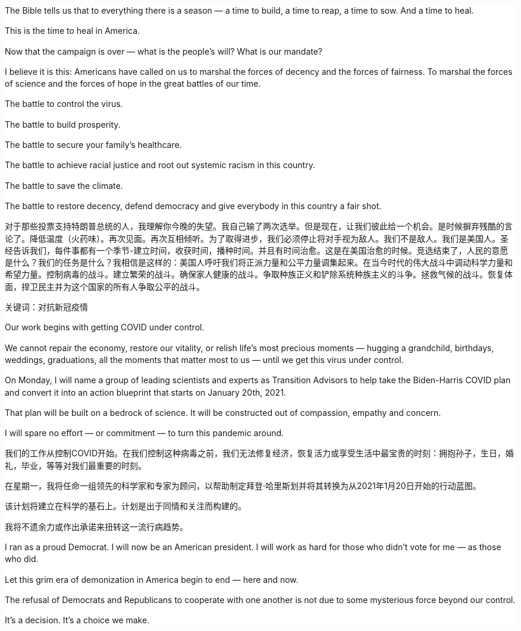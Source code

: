 The Bible tells us that to everything there is a season — a time to build, a time to reap, a time to sow. And a time to heal.

This is the time to heal in America.

Now that the campaign is over — what is the people’s will? What is our mandate?

I believe it is this: Americans have called on us to marshal the forces of decency and the forces of fairness. To marshal the forces of science and the forces of hope in the great battles of our time.

The battle to control the virus.

The battle to build prosperity.

The battle to secure your family’s healthcare.

The battle to achieve racial justice and root out systemic racism in this country.

The battle to save the climate.

The battle to restore decency, defend democracy and give everybody in this country a fair shot.

对于那些投票支持特朗普总统的人，我理解你今晚的失望。我自己输了两次选举。但是现在，让我们彼此给一个机会。是时候摒弃残酷的言论了。降低温度（火药味）。再次见面。再次互相倾听。为了取得进步，我们必须停止将对手视为敌人。我们不是敌人。我们是美国人。圣经告诉我们，每件事都有一个季节-建立时间，收获时间，播种时间。并且有时间治愈。这是在美国治愈的时候。竞选结束了，人民的意愿是什么？我们的任务是什么？我相信是这样的：美国人呼吁我们将正派力量和公平力量调集起来。在当今时代的伟大战斗中调动科学力量和希望力量。控制病毒的战斗。建立繁荣的战斗。确保家人健康的战斗。争取种族正义和铲除系统种族主义的斗争。拯救气候的战斗。恢复体面，捍卫民主并为这个国家的所有人争取公平的战斗。

关键词：对抗新冠疫情

Our work begins with getting COVID under control.

We cannot repair the economy, restore our vitality, or relish life’s most precious moments — hugging a grandchild, birthdays, weddings, graduations, all the moments that matter most to us — until we get this virus under control.

On Monday, I will name a group of leading scientists and experts as Transition Advisors to help take the Biden-Harris COVID plan and convert it into an action blueprint that starts on January 20th, 2021.

That plan will be built on a bedrock of science. It will be constructed out of compassion, empathy and concern.

I will spare no effort — or commitment — to turn this pandemic around.

我们的工作从控制COVID开始。在我们控制这种病毒之前，我们无法修复经济，恢复活力或享受生活中最宝贵的时刻：拥抱孙子，生日，婚礼，毕业，等等对我们最重要的时刻。

在星期一，我将任命一组领先的科学家和专家为顾问，以帮助制定拜登·哈里斯划并将其转换为从2021年1月20日开始的行动蓝图。

该计划将建立在科学的基石上。计划是出于同情和关注而构建的。

我将不遗余力或作出承诺来扭转这一流行病趋势。

I ran as a proud Democrat. I will now be an American president. I will work as hard for those who didn’t vote for me — as those who did.

Let this grim era of demonization in America begin to end — here and now.

The refusal of Democrats and Republicans to cooperate with one another is not due to some mysterious force beyond our control.

It’s a decision. It’s a choice we make.

